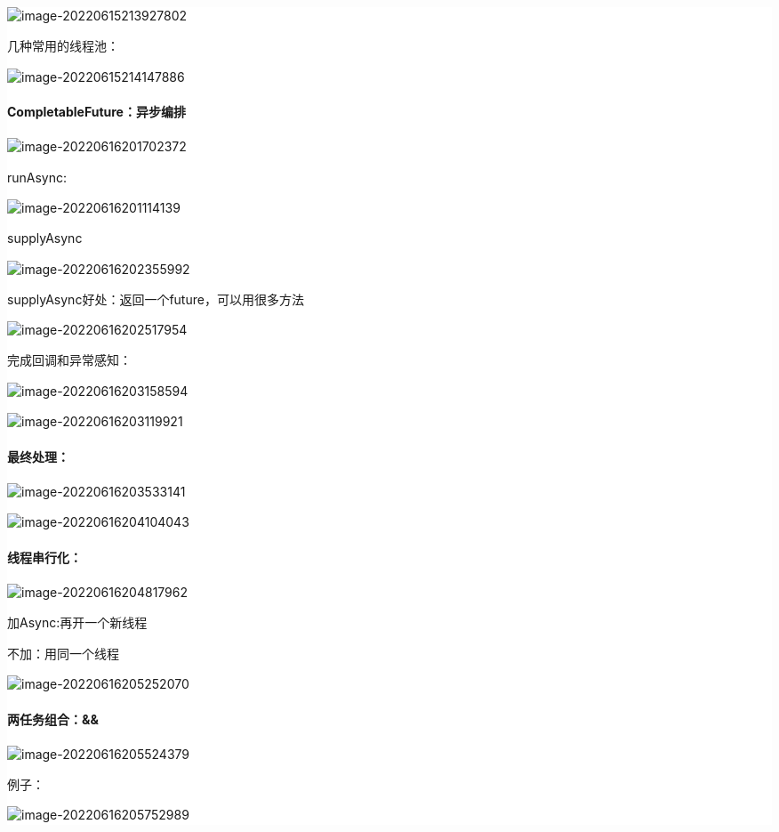 ![image-20220615213927802](SpringMVC.assets/image-20220615213927802.png)

几种常用的线程池：

![image-20220615214147886](SpringMVC.assets/image-20220615214147886.png)

#### CompletableFuture：异步编排

![image-20220616201702372](SpringMVC.assets/image-20220616201702372.png)

runAsync:

![image-20220616201114139](SpringMVC.assets/image-20220616201114139.png)

supplyAsync

![image-20220616202355992](SpringMVC.assets/image-20220616202355992.png)

supplyAsync好处：返回一个future，可以用很多方法

![image-20220616202517954](SpringMVC.assets/image-20220616202517954.png)

 完成回调和异常感知：

![image-20220616203158594](SpringMVC.assets/image-20220616203158594.png)

![image-20220616203119921](SpringMVC.assets/image-20220616203119921.png)

#### 最终处理：

![image-20220616203533141](SpringMVC.assets/image-20220616203533141.png)

![image-20220616204104043](SpringMVC.assets/image-20220616204104043.png)

#### 线程串行化：

![image-20220616204817962](SpringMVC.assets/image-20220616204817962.png)

加Async:再开一个新线程

不加：用同一个线程

![image-20220616205252070](SpringMVC.assets/image-20220616205252070.png)

#### 两任务组合：&&

![image-20220616205524379](SpringMVC.assets/image-20220616205524379.png)

例子：



![image-20220616205752989](SpringMVC.assets/image-20220616205752989.png)
